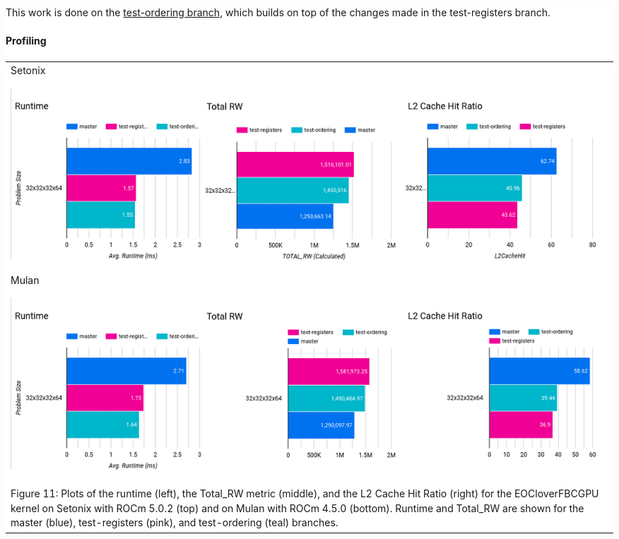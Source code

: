 This work is done on the [test-ordering branch](https://bitbucket.org/lhytning/cola-sprint/src/test-ordering/), which builds on top of the changes made in the test-registers branch.


#### Profiling 


<table>
  <tr>
   <td>Setonix
<p>

<img src="./img/image49.png" width="" alt="alt_text" title="image_tooltip">

<p>
Mulan
<p>

<img src="./img/image46.png" width="" alt="alt_text" title="image_tooltip">

   </td>
  </tr>
  <tr>
   <td>Figure 11: Plots of the runtime (left), the Total_RW metric (middle), and the L2 Cache Hit Ratio (right) for the EOCloverFBCGPU kernel on Setonix with ROCm 5.0.2 (top) and on Mulan with ROCm 4.5.0 (bottom). Runtime and Total_RW are shown for the master (blue), test-registers (pink), and test-ordering (teal) branches.
   </td>
  </tr>
</table>
